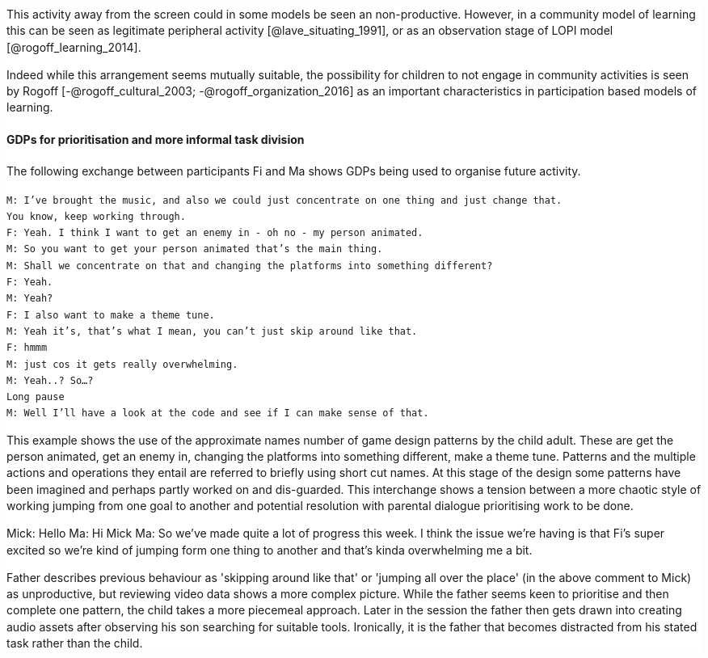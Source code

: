This activity away from the screen could in some models be seen an non-productive. However, in a community model of learning this can be seen as legitimate peripheral activity [@lave_situating_1991], or as an observation stage of LOPI model [@rogoff_learning_2014].

Indeed while this arrangement seems mutually suitable, the possibility for children to not engage in community activities is seen by Rogoff [-@rogoff_cultural_2003; -@rogoff_organization_2016] as an important characteristics in participation based models of learning.



#### GDPs for prioritisation and more informal task division

The following exchange between participants Fi and Ma shows GDPs being used to organise future activity.




    M: I’ve brought the music, and also we could just concentrate on one thing and just change that.
    You know, keep working through.
    F: Yeah. I think I want to get an enemy in - oh no - my person animated.
    M: So you want to get your person animated that’s the main thing.
    M: Shall we concentrate on that and changing the platforms into something different?
    F: Yeah.
    M: Yeah?
    F: I also want to make a theme tune.
    M: Yeah it’s, that’s what I mean, you can’t just skip around like that.
    F: hmmm
    M: just cos it gets really overwhelming.
    M: Yeah..? So…?
    Long pause
    M: Well I’ll have a look at the code and see if I can make sense of that.

This example shows the use of the approximate names number of game design patterns by the child adult. These are get the person animated, get an enemy in, changing the platforms into something different, make a theme tune. Patterns and the multiple actions and operations they entail are referred to briefly using short cut names. At this stage of the design some patterns have been imagined and perhaps partly worked on and dis-guarded. This interchange shows a tension between a more chaotic style of working jumping from one goal to another and potential resolution with parental dialogue prioritising work to be done.

  Mick: Hello
  Ma: Hi Mick
  Ma: So we’ve made quite a lot of progress this week. I think the issue we’re having is that Fi’s super excited so we’re kind of jumping form one thing to another and that’s kinda overwhelming me a bit.


Father describes previous behaviour as 'skipping around like that' or 'jumping all over the place' (in the above comment to Mick) as unproductive, but reviewing video data shows a more complex picture. While the father seems keen to prioritise and then complete one pattern, the child takes a more piecemeal approach. Later in the session the father then gets drawn into creating audio assets after observing his son searching for suitable tools. Ironically, it is the father that becomes distracted from his stated task rather than the child.

